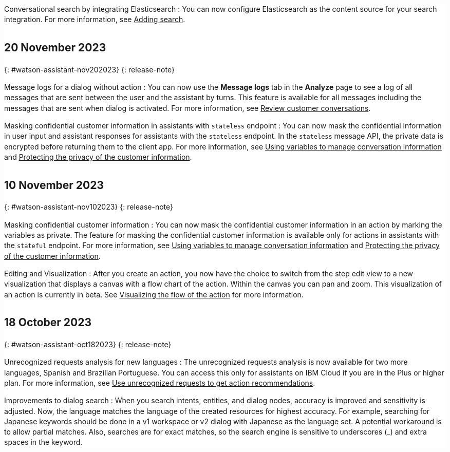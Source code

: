 Conversational search by integrating Elasticsearch
:   You can now configure Elasticsearch as the content source for your search integration. For more information, see [Adding search](/docs/watson-assistant?topic=watson-assistant-search-overview#elasticsearch-integration-overview).

## 20 November 2023
{: #watson-assistant-nov202023}
{: release-note}

Message logs for a dialog without action
:   You can now use the **Message logs** tab in the **Analyze** page to see a log of all messages that are sent between the user and the assistant by turns. This feature is available for all messages including the messages that are sent when dialog is activated. For more information, see [Review customer conversations](/docs/watson-assistant?topic=watson-assistant-analytics-conversations).

Masking confidential customer information in assistants with `stateless` endpoint
:   You can now mask the confidential information in user input and assistant responses for assistants with the `stateless` endpoint. In the `stateless` message API, the private data is encrypted before returning them to the client app. For more information, see [Using variables to manage conversation information](/docs/watson-assistant?topic=watson-assistant-manage-info) and [Protecting the privacy of the customer information](/docs/watson-assistant?topic=watson-assistant-collect-info#protect-privacy-customer-information).

## 10 November 2023
{: #watson-assistant-nov102023}
{: release-note}

Masking confidential customer information
:  You can now mask the confidential customer information in an action by marking the variables as private. The feature for masking the confidential customer information is available only for actions in assistants with the `stateful` endpoint. For more information, see [Using variables to manage conversation information](/docs/watson-assistant?topic=watson-assistant-manage-info) and [Protecting the privacy of the customer information](/docs/watson-assistant?topic=watson-assistant-collect-info#protect-privacy-customer-information).

Editing and Visualization
:  After you create an action, you now have the choice to switch from the step edit view to a new visualization that displays a canvas with a flow chart of the action. Within the canvas you can pan and zoom. This visualization of an action is currently in beta. See [Visualizing the flow of the action](/docs/watson-assistant?topic=watson-assistant-build-actions-overview) for more information. 

## 18 October 2023
{: #watson-assistant-oct182023}
{: release-note}

Unrecognized requests analysis for new languages
:  The unrecognized requests analysis is now available for two more languages, Spanish and Brazilian Portuguese. You can access this only for assistants on IBM Cloud if you are in the Plus or higher plan. For more information, see [Use unrecognized requests to get action recommendations](/docs/watson-assistant?topic=watson-assistant-analytics-recognition).

Improvements to dialog search
:   When you search intents, entities, and dialog nodes, accuracy is improved and sensitivity is adjusted. Now, the language matches the language of the created resources for highest accuracy. For example, searching for Japanese keywords should be done in a v1 workspace or v2 dialog with Japanese as the language set. A potential workaround is to allow partial matches. Also, searches are for exact matches, so the search engine is sensitive to underscores (_) and extra spaces in the keyword.
